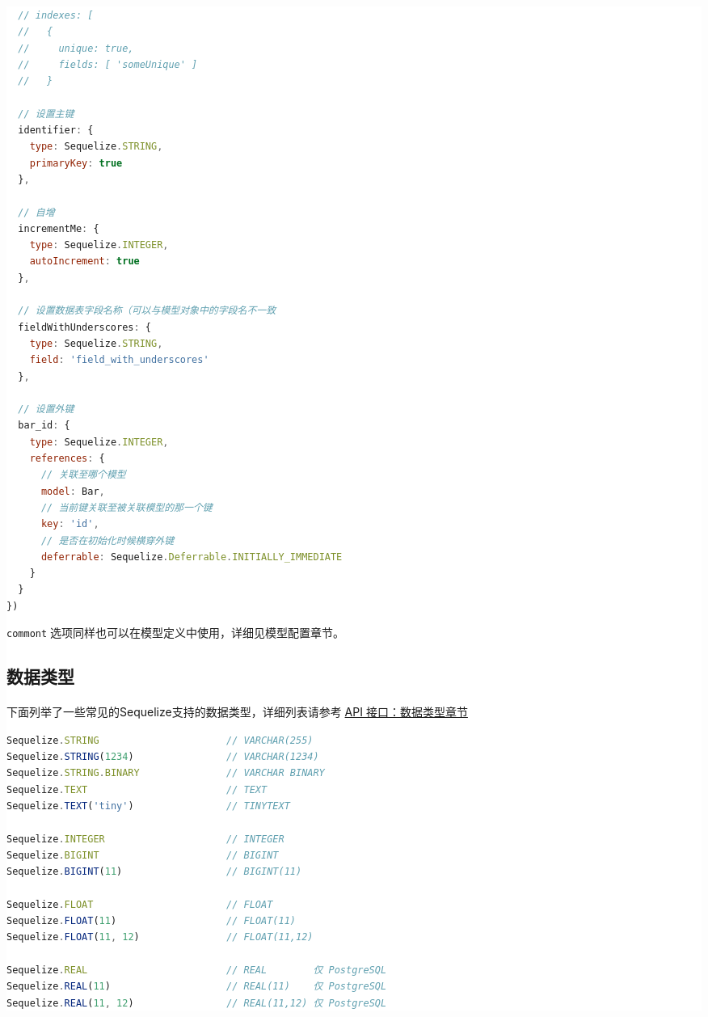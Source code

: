 ```javascript
  // indexes: [
  //   {
  //     unique: true,
  //     fields: [ 'someUnique' ]
  //   }

  // 设置主键
  identifier: {
    type: Sequelize.STRING,
    primaryKey: true
  },

  // 自增
  incrementMe: {
    type: Sequelize.INTEGER,
    autoIncrement: true
  },

  // 设置数据表字段名称（可以与模型对象中的字段名不一致
  fieldWithUnderscores: {
    type: Sequelize.STRING,
    field: 'field_with_underscores'
  },

  // 设置外键
  bar_id: {
    type: Sequelize.INTEGER,
    references: {
      // 关联至哪个模型
      model: Bar,
      // 当前键关联至被关联模型的那一个键
      key: 'id',
      // 是否在初始化时候横穿外键
      deferrable: Sequelize.Deferrable.INITIALLY_IMMEDIATE
    }
  }
})
```

`commont` 选项同样也可以在模型定义中使用，详细见模型配置章节。

## 数据类型

下面列举了一些常见的Sequelize支持的数据类型，详细列表请参考 [API 接口：数据类型章节](http://docs.sequelizejs.com/variable/index.html#static-variable-DataTypes)

```javascript
Sequelize.STRING                      // VARCHAR(255)
Sequelize.STRING(1234)                // VARCHAR(1234)
Sequelize.STRING.BINARY               // VARCHAR BINARY
Sequelize.TEXT                        // TEXT
Sequelize.TEXT('tiny')                // TINYTEXT

Sequelize.INTEGER                     // INTEGER
Sequelize.BIGINT                      // BIGINT
Sequelize.BIGINT(11)                  // BIGINT(11)

Sequelize.FLOAT                       // FLOAT
Sequelize.FLOAT(11)                   // FLOAT(11)
Sequelize.FLOAT(11, 12)               // FLOAT(11,12)

Sequelize.REAL                        // REAL        仅 PostgreSQL
Sequelize.REAL(11)                    // REAL(11)    仅 PostgreSQL
Sequelize.REAL(11, 12)                // REAL(11,12) 仅 PostgreSQL
```